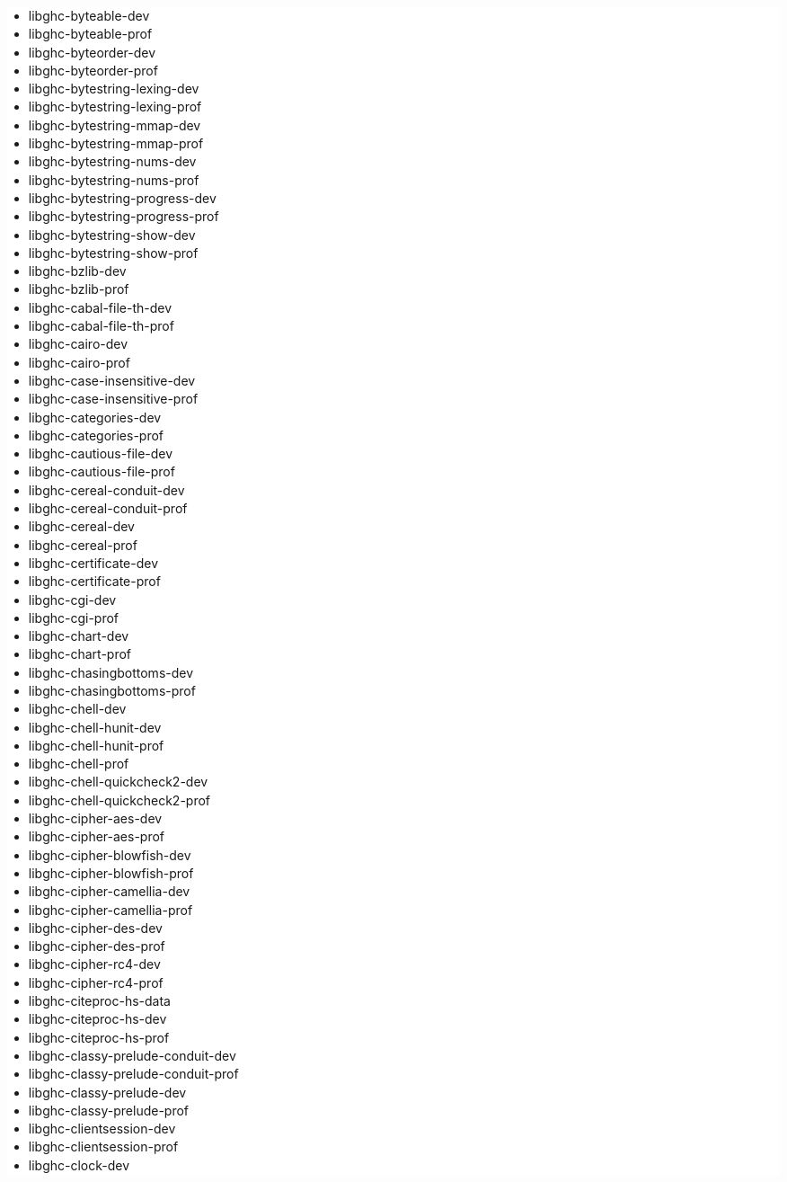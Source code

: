  * libghc-byteable-dev
 * libghc-byteable-prof
 * libghc-byteorder-dev
 * libghc-byteorder-prof
 * libghc-bytestring-lexing-dev
 * libghc-bytestring-lexing-prof
 * libghc-bytestring-mmap-dev
 * libghc-bytestring-mmap-prof
 * libghc-bytestring-nums-dev
 * libghc-bytestring-nums-prof
 * libghc-bytestring-progress-dev
 * libghc-bytestring-progress-prof
 * libghc-bytestring-show-dev
 * libghc-bytestring-show-prof
 * libghc-bzlib-dev
 * libghc-bzlib-prof
 * libghc-cabal-file-th-dev
 * libghc-cabal-file-th-prof
 * libghc-cairo-dev
 * libghc-cairo-prof
 * libghc-case-insensitive-dev
 * libghc-case-insensitive-prof
 * libghc-categories-dev
 * libghc-categories-prof
 * libghc-cautious-file-dev
 * libghc-cautious-file-prof
 * libghc-cereal-conduit-dev
 * libghc-cereal-conduit-prof
 * libghc-cereal-dev
 * libghc-cereal-prof
 * libghc-certificate-dev
 * libghc-certificate-prof
 * libghc-cgi-dev
 * libghc-cgi-prof
 * libghc-chart-dev
 * libghc-chart-prof
 * libghc-chasingbottoms-dev
 * libghc-chasingbottoms-prof
 * libghc-chell-dev
 * libghc-chell-hunit-dev
 * libghc-chell-hunit-prof
 * libghc-chell-prof
 * libghc-chell-quickcheck2-dev
 * libghc-chell-quickcheck2-prof
 * libghc-cipher-aes-dev
 * libghc-cipher-aes-prof
 * libghc-cipher-blowfish-dev
 * libghc-cipher-blowfish-prof
 * libghc-cipher-camellia-dev
 * libghc-cipher-camellia-prof
 * libghc-cipher-des-dev
 * libghc-cipher-des-prof
 * libghc-cipher-rc4-dev
 * libghc-cipher-rc4-prof
 * libghc-citeproc-hs-data
 * libghc-citeproc-hs-dev
 * libghc-citeproc-hs-prof
 * libghc-classy-prelude-conduit-dev
 * libghc-classy-prelude-conduit-prof
 * libghc-classy-prelude-dev
 * libghc-classy-prelude-prof
 * libghc-clientsession-dev
 * libghc-clientsession-prof
 * libghc-clock-dev